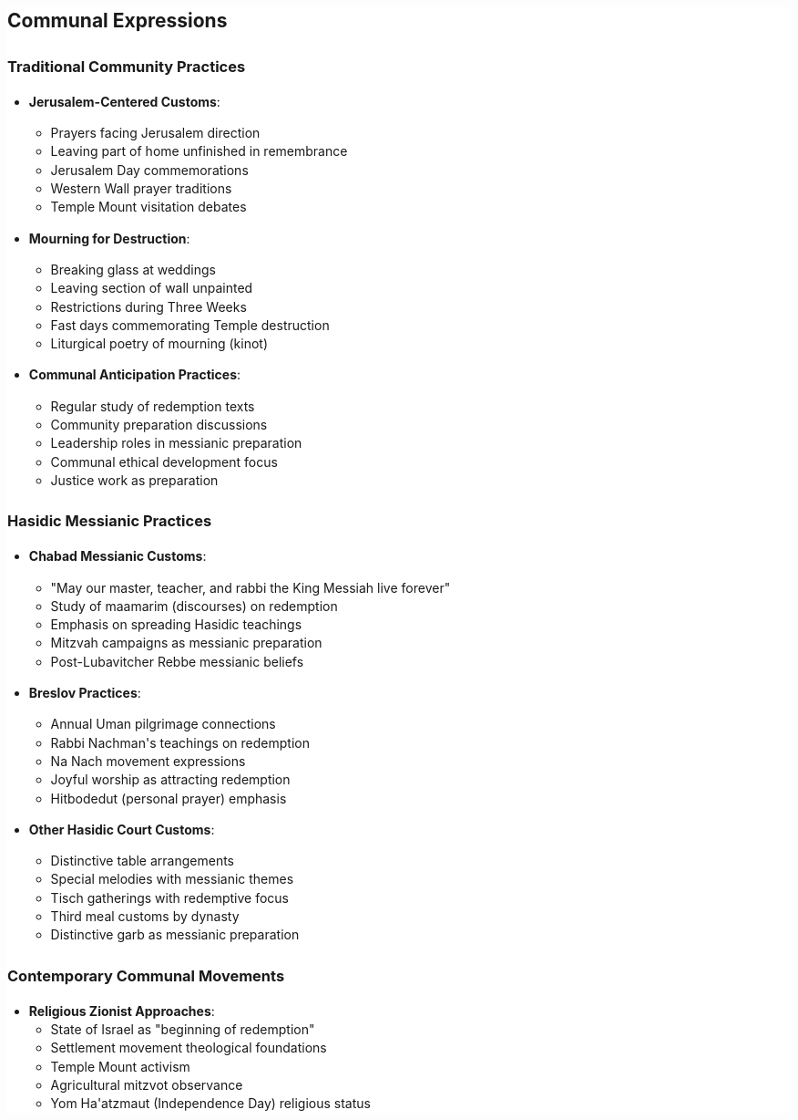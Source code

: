 ## Communal Expressions

### Traditional Community Practices

- **Jerusalem-Centered Customs**:
  - Prayers facing Jerusalem direction
  - Leaving part of home unfinished in remembrance
  - Jerusalem Day commemorations
  - Western Wall prayer traditions
  - Temple Mount visitation debates

- **Mourning for Destruction**:
  - Breaking glass at weddings
  - Leaving section of wall unpainted
  - Restrictions during Three Weeks
  - Fast days commemorating Temple destruction
  - Liturgical poetry of mourning (kinot)

- **Communal Anticipation Practices**:
  - Regular study of redemption texts
  - Community preparation discussions
  - Leadership roles in messianic preparation
  - Communal ethical development focus
  - Justice work as preparation

### Hasidic Messianic Practices

- **Chabad Messianic Customs**:
  - "May our master, teacher, and rabbi the King Messiah live forever"
  - Study of maamarim (discourses) on redemption
  - Emphasis on spreading Hasidic teachings
  - Mitzvah campaigns as messianic preparation
  - Post-Lubavitcher Rebbe messianic beliefs

- **Breslov Practices**:
  - Annual Uman pilgrimage connections
  - Rabbi Nachman's teachings on redemption
  - Na Nach movement expressions
  - Joyful worship as attracting redemption
  - Hitbodedut (personal prayer) emphasis

- **Other Hasidic Court Customs**:
  - Distinctive table arrangements
  - Special melodies with messianic themes
  - Tisch gatherings with redemptive focus
  - Third meal customs by dynasty
  - Distinctive garb as messianic preparation

### Contemporary Communal Movements

- **Religious Zionist Approaches**:
  - State of Israel as "beginning of redemption"
  - Settlement movement theological foundations
  - Temple Mount activism
  - Agricultural mitzvot observance
  - Yom Ha'atzmaut (Independence Day) religious status
